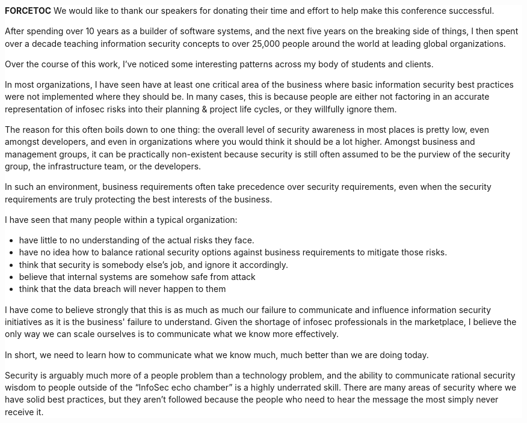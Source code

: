__FORCETOC__ We would like to thank our speakers for donating their
time and effort to help make this conference successful.

After spending over 10 years as a builder of software systems, and the
next five years on the breaking side of things, I then spent over a
decade teaching information security concepts to over 25,000 people
around the world at leading global organizations.

Over the course of this work, I’ve noticed some interesting patterns
across my body of students and clients.

In most organizations, I have seen have at least one critical area of
the business where basic information security best practices were not
implemented where they should be. In many cases, this is because people
are either not factoring in an accurate representation of infosec risks
into their planning & project life cycles, or they willfully ignore
them.

The reason for this often boils down to one thing: the overall level of
security awareness in most places is pretty low, even amongst
developers, and even in organizations where you would think it should be
a lot higher. Amongst business and management groups, it can be
practically non-existent because security is still often assumed to be
the purview of the security group, the infrastructure team, or the
developers.

In such an environment, business requirements often take precedence over
security requirements, even when the security requirements are truly
protecting the best interests of the business.

I have seen that many people within a typical organization:

  - have little to no understanding of the actual risks they face.
  - have no idea how to balance rational security options against
    business requirements to mitigate those risks.
  - think that security is somebody else’s job, and ignore it
    accordingly.
  - believe that internal systems are somehow safe from attack
  - think that the data breach will never happen to them

I have come to believe strongly that this is as much as much our failure
to communicate and influence information security initiatives as it is
the business' failure to understand. Given the shortage of infosec
professionals in the marketplace, I believe the only way we can scale
ourselves is to communicate what we know more effectively.

In short, we need to learn how to communicate what we know much, much
better than we are doing today.

Security is arguably much more of a people problem than a technology
problem, and the ability to communicate rational security wisdom to
people outside of the “InfoSec echo chamber” is a highly underrated
skill. There are many areas of security where we have solid best
practices, but they aren’t followed because the people who need to hear
the message the most simply never receive it.
